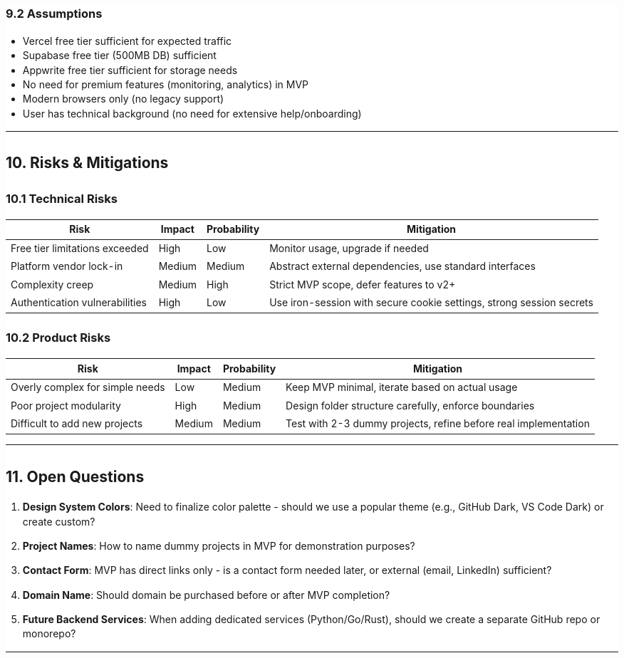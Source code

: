 ### 9.2 Assumptions
- Vercel free tier sufficient for expected traffic
- Supabase free tier (500MB DB) sufficient
- Appwrite free tier sufficient for storage needs
- No need for premium features (monitoring, analytics) in MVP
- Modern browsers only (no legacy support)
- User has technical background (no need for extensive help/onboarding)

---

## 10. Risks & Mitigations

### 10.1 Technical Risks

| Risk | Impact | Probability | Mitigation |
|------|--------|-------------|------------|
| Free tier limitations exceeded | High | Low | Monitor usage, upgrade if needed |
| Platform vendor lock-in | Medium | Medium | Abstract external dependencies, use standard interfaces |
| Complexity creep | Medium | High | Strict MVP scope, defer features to v2+ |
| Authentication vulnerabilities | High | Low | Use iron-session with secure cookie settings, strong session secrets |

### 10.2 Product Risks

| Risk | Impact | Probability | Mitigation |
|------|--------|-------------|------------|
| Overly complex for simple needs | Low | Medium | Keep MVP minimal, iterate based on actual usage |
| Poor project modularity | High | Medium | Design folder structure carefully, enforce boundaries |
| Difficult to add new projects | Medium | Medium | Test with 2-3 dummy projects, refine before real implementation |

---

## 11. Open Questions

1. **Design System Colors**: Need to finalize color palette - should we use a popular theme (e.g., GitHub Dark, VS Code Dark) or create custom?

2. **Project Names**: How to name dummy projects in MVP for demonstration purposes?

3. **Contact Form**: MVP has direct links only - is a contact form needed later, or external (email, LinkedIn) sufficient?

4. **Domain Name**: Should domain be purchased before or after MVP completion?

5. **Future Backend Services**: When adding dedicated services (Python/Go/Rust), should we create a separate GitHub repo or monorepo?

---
